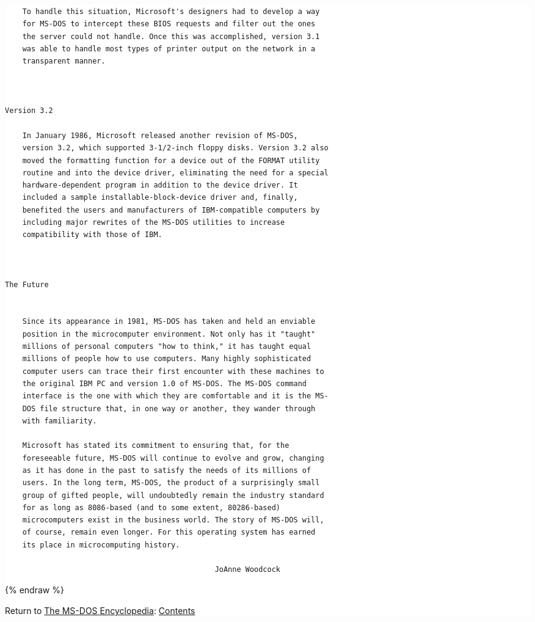         To handle this situation, Microsoft's designers had to develop a way
        for MS-DOS to intercept these BIOS requests and filter out the ones
        the server could not handle. Once this was accomplished, version 3.1
        was able to handle most types of printer output on the network in a
        transparent manner.



    Version 3.2

        In January 1986, Microsoft released another revision of MS-DOS,
        version 3.2, which supported 3-1/2-inch floppy disks. Version 3.2 also
        moved the formatting function for a device out of the FORMAT utility
        routine and into the device driver, eliminating the need for a special
        hardware-dependent program in addition to the device driver. It
        included a sample installable-block-device driver and, finally,
        benefited the users and manufacturers of IBM-compatible computers by
        including major rewrites of the MS-DOS utilities to increase
        compatibility with those of IBM.



    The Future


        Since its appearance in 1981, MS-DOS has taken and held an enviable
        position in the microcomputer environment. Not only has it "taught"
        millions of personal computers "how to think," it has taught equal
        millions of people how to use computers. Many highly sophisticated
        computer users can trace their first encounter with these machines to
        the original IBM PC and version 1.0 of MS-DOS. The MS-DOS command
        interface is the one with which they are comfortable and it is the MS-
        DOS file structure that, in one way or another, they wander through
        with familiarity.

        Microsoft has stated its commitment to ensuring that, for the
        foreseeable future, MS-DOS will continue to evolve and grow, changing
        as it has done in the past to satisfy the needs of its millions of
        users. In the long term, MS-DOS, the product of a surprisingly small
        group of gifted people, will undoubtedly remain the industry standard
        for as long as 8086-based (and to some extent, 80286-based)
        microcomputers exist in the business world. The story of MS-DOS will,
        of course, remain even longer. For this operating system has earned
        its place in microcomputing history.

                                                    JoAnne Woodcock

{% endraw %}

Return to [The MS-DOS Encyclopedia](../): [Contents](../#contents)
